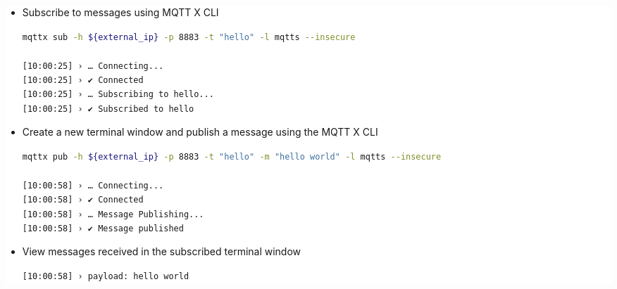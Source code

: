 + Subscribe to messages using MQTT X CLI

  ```bash
  mqttx sub -h ${external_ip} -p 8883 -t "hello" -l mqtts --insecure

  [10:00:25] › … Connecting...
  [10:00:25] › ✔ Connected
  [10:00:25] › … Subscribing to hello...
  [10:00:25] › ✔ Subscribed to hello
  ```

+ Create a new terminal window and publish a message using the MQTT X CLI

  ```bash
  mqttx pub -h ${external_ip} -p 8883 -t "hello" -m "hello world" -l mqtts --insecure

  [10:00:58] › … Connecting...
  [10:00:58] › ✔ Connected
  [10:00:58] › … Message Publishing...
  [10:00:58] › ✔ Message published
  ```

+ View messages received in the subscribed terminal window

  ```bash
  [10:00:58] › payload: hello world
  ```
